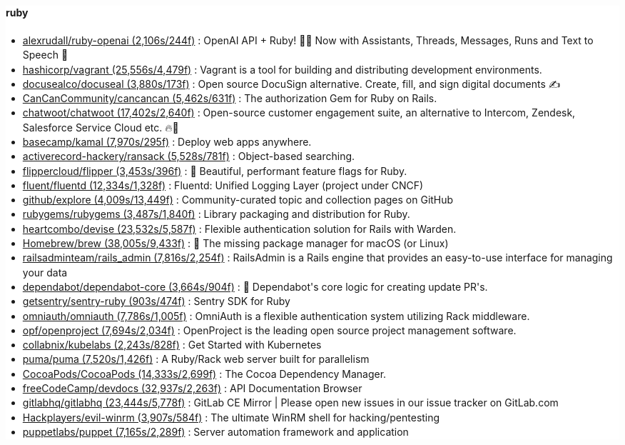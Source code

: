 #### ruby
* [alexrudall/ruby-openai (2,106s/244f)](https://github.com/alexrudall/ruby-openai) : OpenAI API + Ruby! 🤖🩵 Now with Assistants, Threads, Messages, Runs and Text to Speech 🍾
* [hashicorp/vagrant (25,556s/4,479f)](https://github.com/hashicorp/vagrant) : Vagrant is a tool for building and distributing development environments.
* [docusealco/docuseal (3,880s/173f)](https://github.com/docusealco/docuseal) : Open source DocuSign alternative. Create, fill, and sign digital documents ✍️
* [CanCanCommunity/cancancan (5,462s/631f)](https://github.com/CanCanCommunity/cancancan) : The authorization Gem for Ruby on Rails.
* [chatwoot/chatwoot (17,402s/2,640f)](https://github.com/chatwoot/chatwoot) : Open-source customer engagement suite, an alternative to Intercom, Zendesk, Salesforce Service Cloud etc. 🔥💬
* [basecamp/kamal (7,970s/295f)](https://github.com/basecamp/kamal) : Deploy web apps anywhere.
* [activerecord-hackery/ransack (5,528s/781f)](https://github.com/activerecord-hackery/ransack) : Object-based searching.
* [flippercloud/flipper (3,453s/396f)](https://github.com/flippercloud/flipper) : 🐬 Beautiful, performant feature flags for Ruby.
* [fluent/fluentd (12,334s/1,328f)](https://github.com/fluent/fluentd) : Fluentd: Unified Logging Layer (project under CNCF)
* [github/explore (4,009s/13,449f)](https://github.com/github/explore) : Community-curated topic and collection pages on GitHub
* [rubygems/rubygems (3,487s/1,840f)](https://github.com/rubygems/rubygems) : Library packaging and distribution for Ruby.
* [heartcombo/devise (23,532s/5,587f)](https://github.com/heartcombo/devise) : Flexible authentication solution for Rails with Warden.
* [Homebrew/brew (38,005s/9,433f)](https://github.com/Homebrew/brew) : 🍺 The missing package manager for macOS (or Linux)
* [railsadminteam/rails_admin (7,816s/2,254f)](https://github.com/railsadminteam/rails_admin) : RailsAdmin is a Rails engine that provides an easy-to-use interface for managing your data
* [dependabot/dependabot-core (3,664s/904f)](https://github.com/dependabot/dependabot-core) : 🤖 Dependabot's core logic for creating update PR's.
* [getsentry/sentry-ruby (903s/474f)](https://github.com/getsentry/sentry-ruby) : Sentry SDK for Ruby
* [omniauth/omniauth (7,786s/1,005f)](https://github.com/omniauth/omniauth) : OmniAuth is a flexible authentication system utilizing Rack middleware.
* [opf/openproject (7,694s/2,034f)](https://github.com/opf/openproject) : OpenProject is the leading open source project management software.
* [collabnix/kubelabs (2,243s/828f)](https://github.com/collabnix/kubelabs) : Get Started with Kubernetes
* [puma/puma (7,520s/1,426f)](https://github.com/puma/puma) : A Ruby/Rack web server built for parallelism
* [CocoaPods/CocoaPods (14,333s/2,699f)](https://github.com/CocoaPods/CocoaPods) : The Cocoa Dependency Manager.
* [freeCodeCamp/devdocs (32,937s/2,263f)](https://github.com/freeCodeCamp/devdocs) : API Documentation Browser
* [gitlabhq/gitlabhq (23,444s/5,778f)](https://github.com/gitlabhq/gitlabhq) : GitLab CE Mirror | Please open new issues in our issue tracker on GitLab.com
* [Hackplayers/evil-winrm (3,907s/584f)](https://github.com/Hackplayers/evil-winrm) : The ultimate WinRM shell for hacking/pentesting
* [puppetlabs/puppet (7,165s/2,289f)](https://github.com/puppetlabs/puppet) : Server automation framework and application
